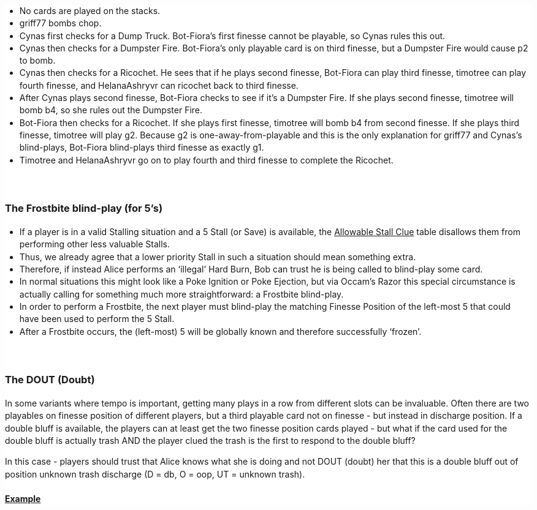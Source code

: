 - No cards are played on the stacks.
- griff77 bombs chop.
- Cynas first checks for a Dump Truck. Bot-Fiora’s first finesse cannot be playable, so Cynas rules this out.
- Cynas then checks for a Dumpster Fire. Bot-Fiora’s only playable card is on third finesse, but a Dumpster Fire would cause p2 to bomb.
- Cynas then checks for a Ricochet. He sees that if he plays second finesse, Bot-Fiora can play third finesse, timotree can play fourth finesse, and HelanaAshryvr can ricochet back to third finesse.
- After Cynas plays second finesse, Bot-Fiora checks to see if it’s a Dumpster Fire. If she plays second finesse, timotree will bomb b4, so she rules out the Dumpster Fire.
- Bot-Fiora then checks for a Ricochet. If she plays first finesse, timotree will bomb b4 from second finesse. If she plays third finesse, timotree will play g2. Because g2 is one-away-from-playable and this is the only explanation for griff77 and Cynas’s blind-plays, Bot-Fiora blind-plays third finesse as exactly g1.
- Timotree and HelanaAshryvr go on to play fourth and third finesse to complete the Ricochet.

<br />

### The Frostbite blind-play (for 5’s)
- If a player is in a valid Stalling situation and a 5 Stall (or Save) is available, the [Allowable Stall Clue](https://hanabi.github.io/docs/level-8/#allowable-stall-clues-stall-table) table disallows them from performing other less valuable Stalls.
- Thus, we already agree that a lower priority Stall in such a situation should mean something extra.
- Therefore, if instead Alice performs an ‘illegal’ Hard Burn, Bob can trust he is being called to blind-play some card.
- In normal situations this might look like a Poke Ignition or Poke Ejection, but via Occam’s Razor this special circumstance is actually calling for something much more straightforward: a Frostbite blind-play.
- In order to perform a Frostbite,  the next player must blind-play the matching Finesse Position of the left-most 5 that could have been used to perform the 5 Stall.
- After a Frostbite occurs, the (left-most) 5 will be globally known and therefore successfully ‘frozen’.

<br />

### The DOUT (Doubt)

In some variants where tempo is important, getting many plays in a row from different slots can be invaluable. Often there are two playables on finesse position of different players, but a third playable card not on finesse - but instead in discharge position. If a double bluff is available, the players can at least get the two finesse position cards played - but what if the card used for the double bluff is actually trash AND the player clued the trash is the first to respond to the double bluff?

In this case - players should trust that Alice knows what she is doing and not DOUT (doubt) her that this is a double bluff out of position unknown trash discharge (D = db, O = oop, UT = unknown trash).

#### [Example](https://hanab.live/replay/443291#11)
